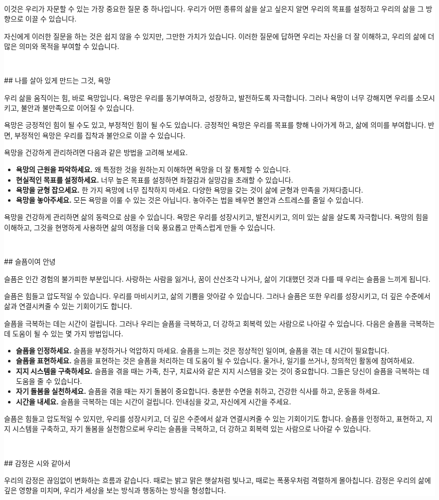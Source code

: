 

이것은 우리가 자문할 수 있는 가장 중요한 질문 중 하나입니다. 우리가 어떤 종류의 삶을 살고 싶은지 알면 우리의 목표를 설정하고 우리의 삶을 그 방향으로 이끌 수 있습니다.

자신에게 이러한 질문을 하는 것은 쉽지 않을 수 있지만, 그만한 가치가 있습니다. 이러한 질문에 답하면 우리는 자신을 더 잘 이해하고, 우리의 삶에 더 많은 의미와 목적을 부여할 수 있습니다.

<p>&nbsp;</p>
## 나를 살아 있게 만드는 그것, 욕망

우리 삶을 움직이는 힘, 바로 욕망입니다. 욕망은 우리를 동기부여하고, 성장하고, 발전하도록 자극합니다. 그러나 욕망이 너무 강해지면 우리를 소모시키고, 불안과 불만족으로 이어질 수 있습니다.



욕망은 긍정적인 힘이 될 수도 있고, 부정적인 힘이 될 수도 있습니다. 긍정적인 욕망은 우리를 목표를 향해 나아가게 하고, 삶에 의미를 부여합니다. 반면, 부정적인 욕망은 우리를 집착과 불안으로 이끌 수 있습니다.



욕망을 건강하게 관리하려면 다음과 같은 방법을 고려해 보세요.

- **욕망의 근원을 파악하세요.** 왜 특정한 것을 원하는지 이해하면 욕망을 더 잘 통제할 수 있습니다.
- **현실적인 목표를 설정하세요.** 너무 높은 목표를 설정하면 좌절감과 실망감을 초래할 수 있습니다.
- **욕망을 균형 잡으세요.** 한 가지 욕망에 너무 집착하지 마세요. 다양한 욕망을 갖는 것이 삶에 균형과 만족을 가져다줍니다.
- **욕망을 놓아주세요.** 모든 욕망을 이룰 수 있는 것은 아닙니다. 놓아주는 법을 배우면 불안과 스트레스를 줄일 수 있습니다.



욕망을 건강하게 관리하면 삶의 동력으로 삼을 수 있습니다. 욕망은 우리를 성장시키고, 발전시키고, 의미 있는 삶을 살도록 자극합니다. 욕망의 힘을 이해하고, 그것을 현명하게 사용하면 삶의 여정을 더욱 풍요롭고 만족스럽게 만들 수 있습니다.

<p>&nbsp;</p>
## 슬픔이여 안녕

슬픔은 인간 경험의 불가피한 부분입니다. 사랑하는 사람을 잃거나, 꿈이 산산조각 나거나, 삶이 기대했던 것과 다를 때 우리는 슬픔을 느끼게 됩니다.

슬픔은 힘들고 압도적일 수 있습니다. 우리를 마비시키고, 삶의 기쁨을 앗아갈 수 있습니다. 그러나 슬픔은 또한 우리를 성장시키고, 더 깊은 수준에서 삶과 연결시켜줄 수 있는 기회이기도 합니다.

슬픔을 극복하는 데는 시간이 걸립니다. 그러나 우리는 슬픔을 극복하고, 더 강하고 회복력 있는 사람으로 나아갈 수 있습니다. 다음은 슬픔을 극복하는 데 도움이 될 수 있는 몇 가지 방법입니다.

- **슬픔을 인정하세요.** 슬픔을 부정하거나 억압하지 마세요. 슬픔을 느끼는 것은 정상적인 일이며, 슬픔을 겪는 데 시간이 필요합니다.
- **슬픔을 표현하세요.** 슬픔을 표현하는 것은 슬픔을 처리하는 데 도움이 될 수 있습니다. 울거나, 일기를 쓰거나, 창의적인 활동에 참여하세요.
- **지지 시스템을 구축하세요.** 슬픔을 겪을 때는 가족, 친구, 치료사와 같은 지지 시스템을 갖는 것이 중요합니다. 그들은 당신이 슬픔을 극복하는 데 도움을 줄 수 있습니다.
- **자기 돌봄을 실천하세요.** 슬픔을 겪을 때는 자기 돌봄이 중요합니다. 충분한 수면을 취하고, 건강한 식사를 하고, 운동을 하세요.
- **시간을 내세요.** 슬픔을 극복하는 데는 시간이 걸립니다. 인내심을 갖고, 자신에게 시간을 주세요.

슬픔은 힘들고 압도적일 수 있지만, 우리를 성장시키고, 더 깊은 수준에서 삶과 연결시켜줄 수 있는 기회이기도 합니다. 슬픔을 인정하고, 표현하고, 지지 시스템을 구축하고, 자기 돌봄을 실천함으로써 우리는 슬픔을 극복하고, 더 강하고 회복력 있는 사람으로 나아갈 수 있습니다.

<p>&nbsp;</p>
## 감정은 시와 같아서

우리의 감정은 끊임없이 변화하는 흐름과 같습니다. 때로는 밝고 맑은 햇살처럼 빛나고, 때로는 폭풍우처럼 격렬하게 몰아칩니다. 감정은 우리의 삶에 깊은 영향을 미치며, 우리가 세상을 보는 방식과 행동하는 방식을 형성합니다.
